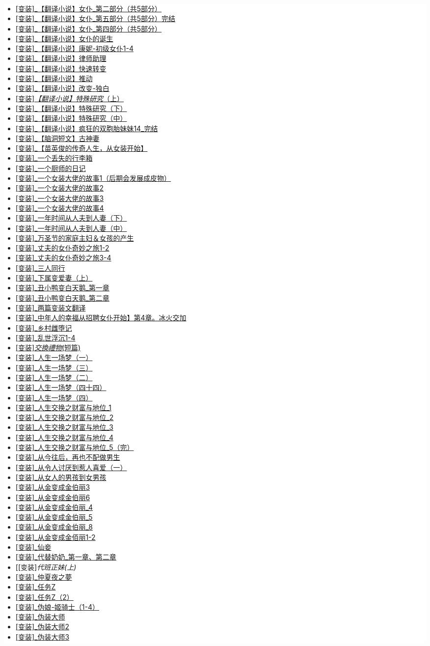 - [[变装]_【翻译小说】女仆_第二部分（共5部分）]([变装]_【翻译小说】女仆_第二部分（共5部分）_page.md)
- [[变装]_【翻译小说】女仆_第五部分（共5部分）完结]([变装]_【翻译小说】女仆_第五部分（共5部分）完结_page.md)
- [[变装]_【翻译小说】女仆_第四部分（共5部分）]([变装]_【翻译小说】女仆_第四部分（共5部分）_page.md)
- [[变装]_【翻译小说】女仆的诞生]([变装]_【翻译小说】女仆的诞生_page.md)
- [[变装]_【翻译小说】康妮-初级女仆1-4]([变装]_【翻译小说】康妮-初级女仆1-4_page.md)
- [[变装]_【翻译小说】律师助理]([变装]_【翻译小说】律师助理_page.md)
- [[变装]_【翻译小说】快速转变]([变装]_【翻译小说】快速转变_page.md)
- [[变装]_【翻译小说】推动]([变装]_【翻译小说】推动_page.md)
- [[变装]_【翻译小说】改变-独白]([变装]_【翻译小说】改变-独白_page.md)
- [[变装]_【翻译小说】特殊研究_（上）]([变装]_【翻译小说】特殊研究_（上）_page.md)
- [[变装]_【翻译小说】特殊研究（下）]([变装]_【翻译小说】特殊研究（下）_page.md)
- [[变装]_【翻译小说】特殊研究（中）]([变装]_【翻译小说】特殊研究（中）_page.md)
- [[变装]_【翻译小说】疯狂的双胞胎妹妹14_完结]([变装]_【翻译小说】疯狂的双胞胎妹妹14_完结_page.md)
- [[变装]_【脑洞短文】古神妻]([变装]_【脑洞短文】古神妻_page.md)
- [[变装]_【苗英俊的传奇人生，从女装开始】]([变装]_【苗英俊的传奇人生，从女装开始】_page.md)
- [[变装]_一个丢失的行李箱]([变装]_一个丢失的行李箱_page.md)
- [[变装]_一个厨师的日记]([变装]_一个厨师的日记_page.md)
- [[变装]_一个女装大佬的故事1（后期会发展成皮物）]([变装]_一个女装大佬的故事1（后期会发展成皮物）_page.md)
- [[变装]_一个女装大佬的故事2]([变装]_一个女装大佬的故事2_page.md)
- [[变装]_一个女装大佬的故事3]([变装]_一个女装大佬的故事3_page.md)
- [[变装]_一个女装大佬的故事4]([变装]_一个女装大佬的故事4_page.md)
- [[变装]_一年时间从人夫到人妻（下）]([变装]_一年时间从人夫到人妻（下）_page.md)
- [[变装]_一年时间从人夫到人妻（中）]([变装]_一年时间从人夫到人妻（中）_page.md)
- [[变装]_万圣节的家庭主妇＆女孩的产生]([变装]_万圣节的家庭主妇＆女孩的产生_page.md)
- [[变装]_丈夫的女仆奇妙之旅1-2]([变装]_丈夫的女仆奇妙之旅1-2_page.md)
- [[变装]_丈夫的女仆奇妙之旅3-4]([变装]_丈夫的女仆奇妙之旅3-4_page.md)
- [[变装]_三人同行]([变装]_三人同行_page.md)
- [[变装]_下属变爱妻（上）]([变装]_下属变爱妻（上）_page.md)
- [[变装]_丑小鸭变白天鹅_第一章]([变装]_丑小鸭变白天鹅_第一章_page.md)
- [[变装]_丑小鸭变白天鹅_第二章]([变装]_丑小鸭变白天鹅_第二章_page.md)
- [[变装]_两篇变装文翻译]([变装]_两篇变装文翻译_page.md)
- [[变装]_中年人的幸福从招聘女仆开始】第4章。冰火交加]([变装]_中年人的幸福从招聘女仆开始】第4章。冰火交加_page.md)
- [[变装]_乡村雌堕记]([变装]_乡村雌堕记_page.md)
- [[变装]_乱世浮沉1-4]([变装]_乱世浮沉1-4_page.md)
- [[变装]_交換禮物_(短篇)]([变装]_交換禮物_(短篇)_page.md)
- [[变装]_人生一场梦（一）]([变装]_人生一场梦（一）_page.md)
- [[变装]_人生一场梦（三）]([变装]_人生一场梦（三）_page.md)
- [[变装]_人生一场梦（二）]([变装]_人生一场梦（二）_page.md)
- [[变装]_人生一场梦（四十四）]([变装]_人生一场梦（四十四）_page.md)
- [[变装]_人生一场梦（四）]([变装]_人生一场梦（四）_page.md)
- [[变装]_人生交换之财富与地位_1]([变装]_人生交换之财富与地位_1_page.md)
- [[变装]_人生交换之财富与地位_2]([变装]_人生交换之财富与地位_2_page.md)
- [[变装]_人生交换之财富与地位_3]([变装]_人生交换之财富与地位_3_page.md)
- [[变装]_人生交换之财富与地位_4]([变装]_人生交换之财富与地位_4_page.md)
- [[变装]_人生交换之财富与地位_5（完）]([变装]_人生交换之财富与地位_5（完）_page.md)
- [[变装]_从今往后，再也不配做男生]([变装]_从今往后，再也不配做男生_page.md)
- [[变装]_从令人讨厌到惹人喜爱（一）]([变装]_从令人讨厌到惹人喜爱（一）_page.md)
- [[变装]_从女人的男孩到女男孩]([变装]_从女人的男孩到女男孩_page.md)
- [[变装]_从金变成金伯丽3]([变装]_从金变成金伯丽3_page.md)
- [[变装]_从金变成金伯丽6]([变装]_从金变成金伯丽6_page.md)
- [[变装]_从金变成金伯丽_4]([变装]_从金变成金伯丽_4_page.md)
- [[变装]_从金变成金伯丽_5]([变装]_从金变成金伯丽_5_page.md)
- [[变装]_从金变成金伯丽_8]([变装]_从金变成金伯丽_8_page.md)
- [[变装]_从金变成金佰丽1-2]([变装]_从金变成金佰丽1-2_page.md)
- [[变装]_仙妾]([变装]_仙妾_page.md)
- [[变装]_代替奶奶_第一章、第二章]([变装]_代替奶奶_第一章、第二章_page.md)
- [[变装]_代班正妹(上)_[]([变装]_代班正妹(上)_[_page.md)
- [[变装]_仲夏夜之夢]([变装]_仲夏夜之夢_page.md)
- [[变装]_任务Z]([变装]_任务Z_page.md)
- [[变装]_任务Z（2）]([变装]_任务Z（2）_page.md)
- [[变装]_伪娘-姬骑士（1-4）]([变装]_伪娘-姬骑士（1-4）_page.md)
- [[变装]_伪装大师]([变装]_伪装大师_page.md)
- [[变装]_伪装大师2]([变装]_伪装大师2_page.md)
- [[变装]_伪装大师3]([变装]_伪装大师3_page.md)